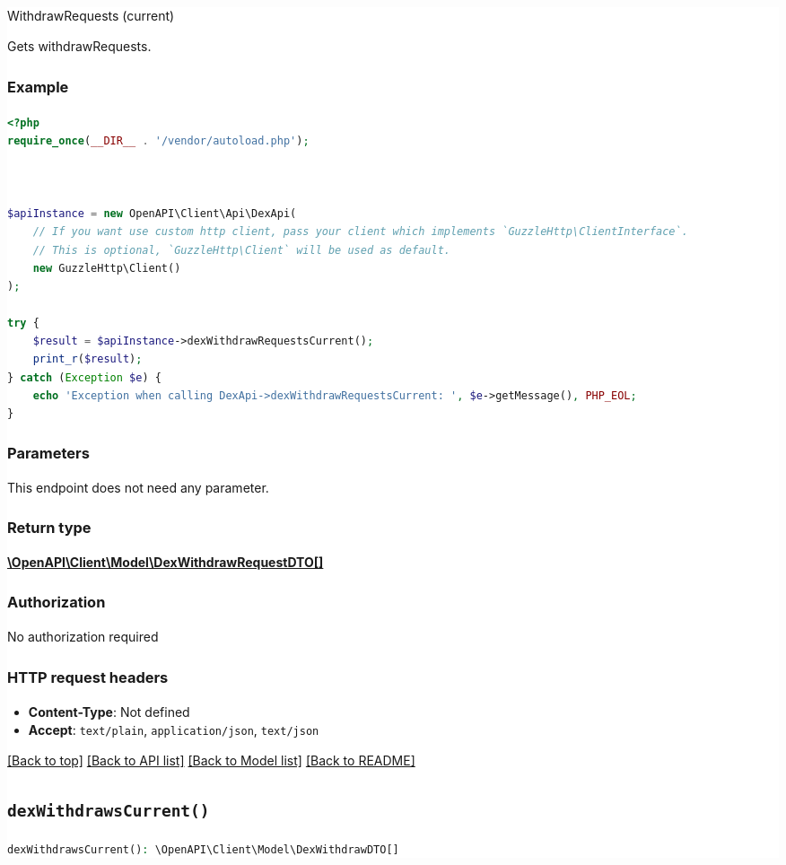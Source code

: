WithdrawRequests (current)

Gets withdrawRequests.

### Example

```php
<?php
require_once(__DIR__ . '/vendor/autoload.php');



$apiInstance = new OpenAPI\Client\Api\DexApi(
    // If you want use custom http client, pass your client which implements `GuzzleHttp\ClientInterface`.
    // This is optional, `GuzzleHttp\Client` will be used as default.
    new GuzzleHttp\Client()
);

try {
    $result = $apiInstance->dexWithdrawRequestsCurrent();
    print_r($result);
} catch (Exception $e) {
    echo 'Exception when calling DexApi->dexWithdrawRequestsCurrent: ', $e->getMessage(), PHP_EOL;
}
```

### Parameters

This endpoint does not need any parameter.

### Return type

[**\OpenAPI\Client\Model\DexWithdrawRequestDTO[]**](../Model/DexWithdrawRequestDTO.md)

### Authorization

No authorization required

### HTTP request headers

- **Content-Type**: Not defined
- **Accept**: `text/plain`, `application/json`, `text/json`

[[Back to top]](#) [[Back to API list]](../../README.md#endpoints)
[[Back to Model list]](../../README.md#models)
[[Back to README]](../../README.md)

## `dexWithdrawsCurrent()`

```php
dexWithdrawsCurrent(): \OpenAPI\Client\Model\DexWithdrawDTO[]
```
